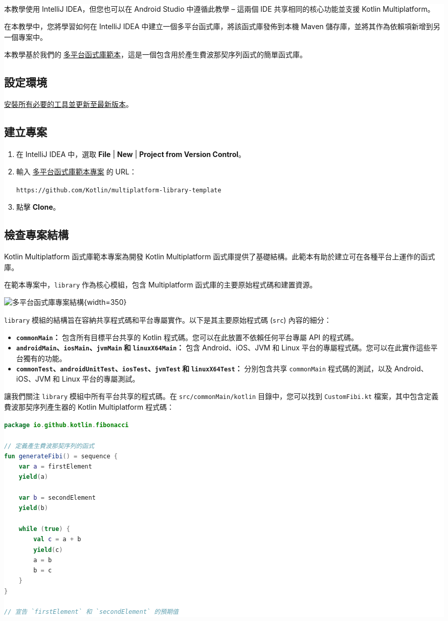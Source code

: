 [//]: # (title: 建立您的 Kotlin 多平台函式庫 – 教學)

<secondary-label ref="IntelliJ IDEA"/>
<secondary-label ref="Android Studio"/>

<tldr>
<p>本教學使用 IntelliJ IDEA，但您也可以在 Android Studio 中遵循此教學 – 這兩個 IDE 共享相同的核心功能並支援 Kotlin Multiplatform。</p>
</tldr>

在本教學中，您將學習如何在 IntelliJ IDEA 中建立一個多平台函式庫，將該函式庫發佈到本機 Maven 儲存庫，並將其作為依賴項新增到另一個專案中。

本教學基於我們的 [多平台函式庫範本](https://github.com/Kotlin/multiplatform-library-template)，這是一個包含用於產生費波那契序列函式的簡單函式庫。

## 設定環境

[安裝所有必要的工具並更新至最新版本](quickstart.md)。

## 建立專案

1. 在 IntelliJ IDEA 中，選取 **File** | **New** | **Project from Version Control**。
2. 輸入 [多平台函式庫範本專案](https://github.com/Kotlin/multiplatform-library-template) 的 URL：

    ```text
    https://github.com/Kotlin/multiplatform-library-template
    ```
   
3. 點擊 **Clone**。

## 檢查專案結構

Kotlin Multiplatform 函式庫範本專案為開發 Kotlin Multiplatform 函式庫提供了基礎結構。此範本有助於建立可在各種平台上運作的函式庫。

在範本專案中，`library` 作為核心模組，包含 Multiplatform 函式庫的主要原始程式碼和建置資源。

![多平台函式庫專案結構](multiplatform-library-template-project.png){width=350}

`library` 模組的結構旨在容納共享程式碼和平台專屬實作。以下是其主要原始程式碼 (`src`) 內容的細分：

* **`commonMain`：** 包含所有目標平台共享的 Kotlin 程式碼。您可以在此放置不依賴任何平台專屬 API 的程式碼。
* **`androidMain`、`iosMain`、`jvmMain` 和 `linuxX64Main`：** 包含 Android、iOS、JVM 和 Linux 平台的專屬程式碼。您可以在此實作這些平台獨有的功能。
* **`commonTest`、`androidUnitTest`、`iosTest`、`jvmTest` 和 `linuxX64Test`：** 分別包含共享 `commonMain` 程式碼的測試，以及 Android、iOS、JVM 和 Linux 平台的專屬測試。

讓我們關注 `library` 模組中所有平台共享的程式碼。在 `src/commonMain/kotlin` 目錄中，您可以找到 `CustomFibi.kt` 檔案，其中包含定義費波那契序列產生器的 Kotlin Multiplatform 程式碼：

```kotlin
package io.github.kotlin.fibonacci

// 定義產生費波那契序列的函式
fun generateFibi() = sequence {
    var a = firstElement
    yield(a)
    
    var b = secondElement
    yield(b)
    
    while (true) {
        val c = a + b
        yield(c)
        a = b
        b = c
    }
}

// 宣告 `firstElement` 和 `secondElement` 的預期值
```